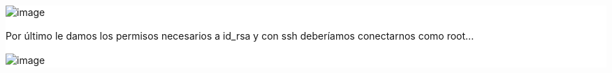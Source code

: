 
![image](https://github.com/danielhidalgo2/images/assets/60622651/59870859-c1e3-4e07-b365-38d4e8339072)

Por último le damos los permisos necesarios a id_rsa y con ssh deberíamos conectarnos como root...

![image](https://github.com/danielhidalgo2/images/assets/60622651/4fd78886-1603-4085-8796-697082826fff)
